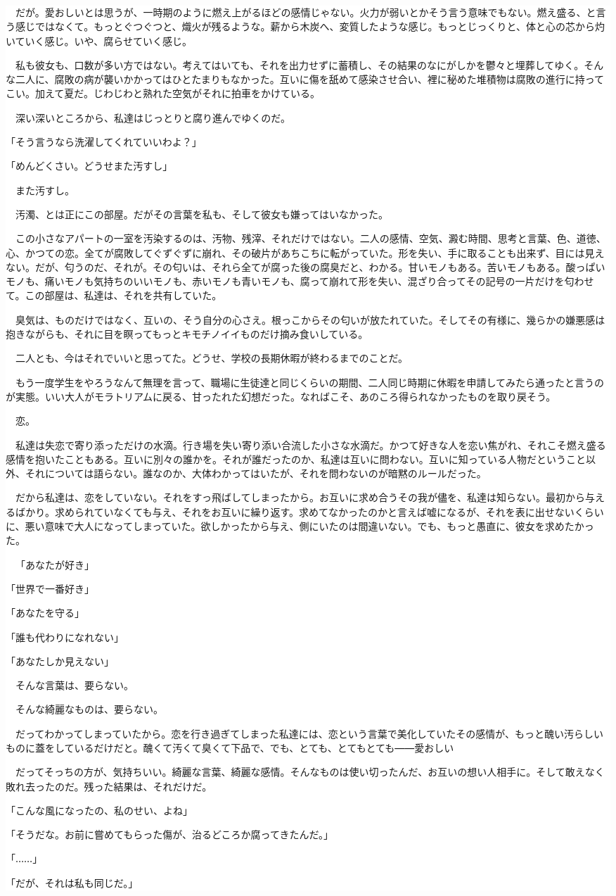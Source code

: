 &emsp;だが。愛おしいとは思うが、一時期のように燃え上がるほどの感情じゃない。火力が弱いとかそう言う意味でもない。燃え盛る、と言う感じではなくて。もっとぐつぐつと、熾火が残るような。薪から木炭へ、変質したような感じ。もっとじっくりと、体と心の芯から灼いていく感じ。いや、腐らせていく感じ。

&emsp;私も彼女も、口数が多い方ではない。考えてはいても、それを出力せずに蓄積し、その結果のなにがしかを鬱々と埋葬してゆく。そんな二人に、腐敗の病が襲いかかってはひとたまりもなかった。互いに傷を舐めて感染させ合い、裡に秘めた堆積物は腐敗の進行に持ってこい。加えて夏だ。じわじわと熟れた空気がそれに拍車をかけている。

&emsp;深い深いところから、私達はじっとりと腐り進んでゆくのだ。

「そう言うなら洗濯してくれていいわよ？」

「めんどくさい。どうせまた汚すし」

&emsp;また汚すし。

&emsp;汚濁、とは正にこの部屋。だがその言葉を私も、そして彼女も嫌ってはいなかった。

&emsp;この小さなアパートの一室を汚染するのは、汚物、残滓、それだけではない。二人の感情、空気、澱む時間、思考と言葉、色、道徳、心、かつての恋。全てが腐敗してぐずぐずに崩れ、その破片があちこちに転がっていた。形を失い、手に取ることも出来ず、目には見えない。だが、匂うのだ、それが。その匂いは、それら全てが腐った後の腐臭だと、わかる。甘いモノもある。苦いモノもある。酸っぱいモノも、痛いモノも気持ちのいいモノも、赤いモノも青いモノも、腐って崩れて形を失い、混ざり合ってその記号の一片だけを匂わせて。この部屋は、私達は、それを共有していた。

&emsp;臭気は、ものだけではなく、互いの、そう自分の心さえ。根っこからその匂いが放たれていた。そしてその有様に、幾らかの嫌悪感は抱きながらも、それに目を瞑ってもっとキモチノイイものだけ摘み食いしている。

&emsp;二人とも、今はそれでいいと思ってた。どうせ、学校の長期休暇が終わるまでのことだ。

&emsp;もう一度学生をやろうなんて無理を言って、職場に生徒達と同じくらいの期間、二人同じ時期に休暇を申請してみたら通ったと言うのが実態。いい大人がモラトリアムに戻る、甘ったれた幻想だった。なればこそ、あのころ得られなかったものを取り戻そう。

&emsp;恋。

&emsp;私達は失恋で寄り添っただけの水滴。行き場を失い寄り添い合流した小さな水滴だ。かつて好きな人を恋い焦がれ、それこそ燃え盛る感情を抱いたこともある。互いに別々の誰かを。それが誰だったのか、私達は互いに問わない。互いに知っている人物だということ以外、それについては語らない。誰なのか、大体わかってはいたが、それを問わないのが暗黙のルールだった。

&emsp;だから私達は、恋をしていない。それをすっ飛ばしてしまったから。お互いに求め合うその我が儘を、私達は知らない。最初から与えるばかり。求められていなくても与え、それをお互いに繰り返す。求めてなかったのかと言えば嘘になるが、それを表に出せないくらいに、悪い意味で大人になってしまっていた。欲しかったから与え、側にいたのは間違いない。でも、もっと愚直に、彼女を求めたかった。

&emsp;「あなたが好き」

「世界で一番好き」

「あなたを守る」

「誰も代わりになれない」

「あなたしか見えない」

&emsp;そんな言葉は、要らない。

&emsp;そんな綺麗なものは、要らない。

&emsp;だってわかってしまっていたから。恋を行き過ぎてしまった私達には、恋という言葉で美化していたその感情が、もっと醜い汚らしいものに蓋をしているだけだと。醜くて汚くて臭くて下品で、でも、とても、とてもとても——愛おしい

&emsp;だってそっちの方が、気持ちいい。綺麗な言葉、綺麗な感情。そんなものは使い切ったんだ、お互いの想い人相手に。そして敢えなく敗れ去ったのだ。残った結果は、それだけだ。

「こんな風になったの、私のせい、よね」

「そうだな。お前に嘗めてもらった傷が、治るどころか腐ってきたんだ。」

「……」

「だが、それは私も同じだ。」

